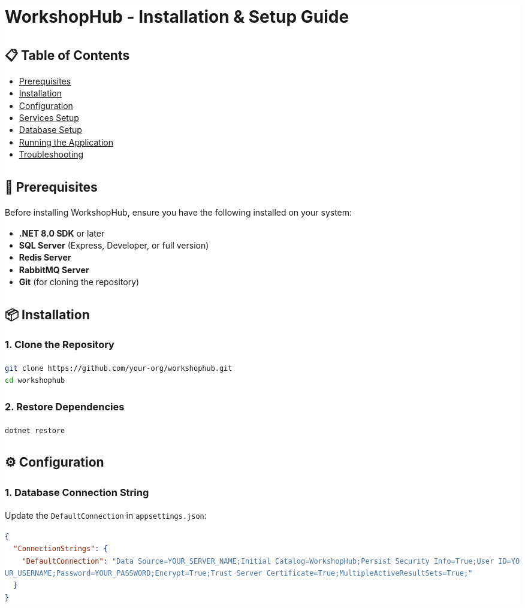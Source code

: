 # WorkshopHub - Installation & Setup Guide

## 📋 Table of Contents
- [Prerequisites](#prerequisites)
- [Installation](#installation)
- [Configuration](#configuration)
- [Services Setup](#services-setup)
- [Database Setup](#database-setup)
- [Running the Application](#running-the-application)
- [Troubleshooting](#troubleshooting)

## 🔧 Prerequisites

Before installing WorkshopHub, ensure you have the following installed on your system:

- **.NET 8.0 SDK** or later
- **SQL Server** (Express, Developer, or full version)
- **Redis Server** 
- **RabbitMQ Server**
- **Git** (for cloning the repository)

## 📦 Installation

### 1. Clone the Repository
```bash
git clone https://github.com/your-org/workshophub.git
cd workshophub
```

### 2. Restore Dependencies
```bash
dotnet restore
```

## ⚙️ Configuration

### 1. Database Connection String
Update the `DefaultConnection` in `appsettings.json`:

```json
{
  "ConnectionStrings": {
    "DefaultConnection": "Data Source=YOUR_SERVER_NAME;Initial Catalog=WorkshopHub;Persist Security Info=True;User ID=YOUR_USERNAME;Password=YOUR_PASSWORD;Encrypt=True;Trust Server Certificate=True;MultipleActiveResultSets=True;"
  }
}
```
